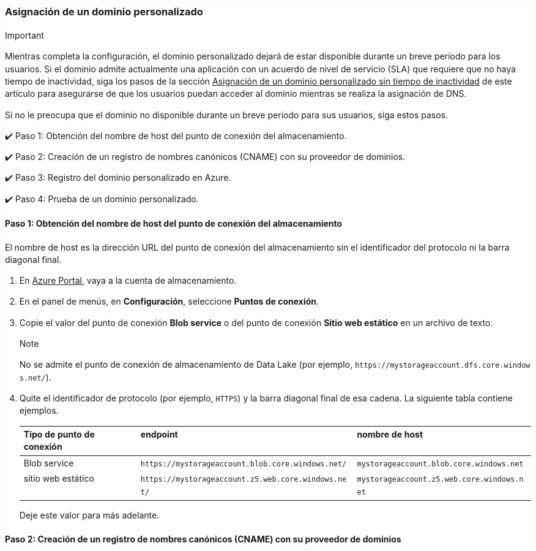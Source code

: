 ### <a name="map-a-custom-domain"></a>Asignación de un dominio personalizado

> [!IMPORTANT]
> Mientras completa la configuración, el dominio personalizado dejará de estar disponible durante un breve período para los usuarios. Si el dominio admite actualmente una aplicación con un acuerdo de nivel de servicio (SLA) que requiere que no haya tiempo de inactividad, siga los pasos de la sección [Asignación de un dominio personalizado sin tiempo de inactividad](#zero-down-time) de este artículo para asegurarse de que los usuarios puedan acceder al dominio mientras se realiza la asignación de DNS.

Si no le preocupa que el dominio no disponible durante un breve período para sus usuarios, siga estos pasos.

:heavy_check_mark: Paso 1: Obtención del nombre de host del punto de conexión del almacenamiento.

:heavy_check_mark: Paso 2: Creación de un registro de nombres canónicos (CNAME) con su proveedor de dominios.

:heavy_check_mark: Paso 3: Registro del dominio personalizado en Azure. 

:heavy_check_mark: Paso 4: Prueba de un dominio personalizado.

<a id="endpoint"></a>

#### <a name="step-1-get-the-host-name-of-your-storage-endpoint"></a>Paso 1: Obtención del nombre de host del punto de conexión del almacenamiento 

El nombre de host es la dirección URL del punto de conexión del almacenamiento sin el identificador del protocolo ni la barra diagonal final. 

1. En [Azure Portal](https://portal.azure.com), vaya a la cuenta de almacenamiento.

2. En el panel de menús, en **Configuración**, seleccione **Puntos de conexión**.  

3. Copie el valor del punto de conexión **Blob service** o del punto de conexión **Sitio web estático** en un archivo de texto. 
  
   > [!NOTE]
   > No se admite el punto de conexión de almacenamiento de Data Lake (por ejemplo, `https://mystorageaccount.dfs.core.windows.net/`).

4. Quite el identificador de protocolo (por ejemplo, `HTTPS`) y la barra diagonal final de esa cadena. La siguiente tabla contiene ejemplos.

   | Tipo de punto de conexión |  endpoint | nombre de host |
   |------------|-----------------|-------------------|
   |Blob service  | `https://mystorageaccount.blob.core.windows.net/` | `mystorageaccount.blob.core.windows.net` |
   |sitio web estático  | `https://mystorageaccount.z5.web.core.windows.net/` | `mystorageaccount.z5.web.core.windows.net` |
  
   Deje este valor para más adelante.

<a id="create-cname-record"></a>

#### <a name="step-2-create-a-canonical-name-cname-record-with-your-domain-provider"></a>Paso 2: Creación de un registro de nombres canónicos (CNAME) con su proveedor de dominios
